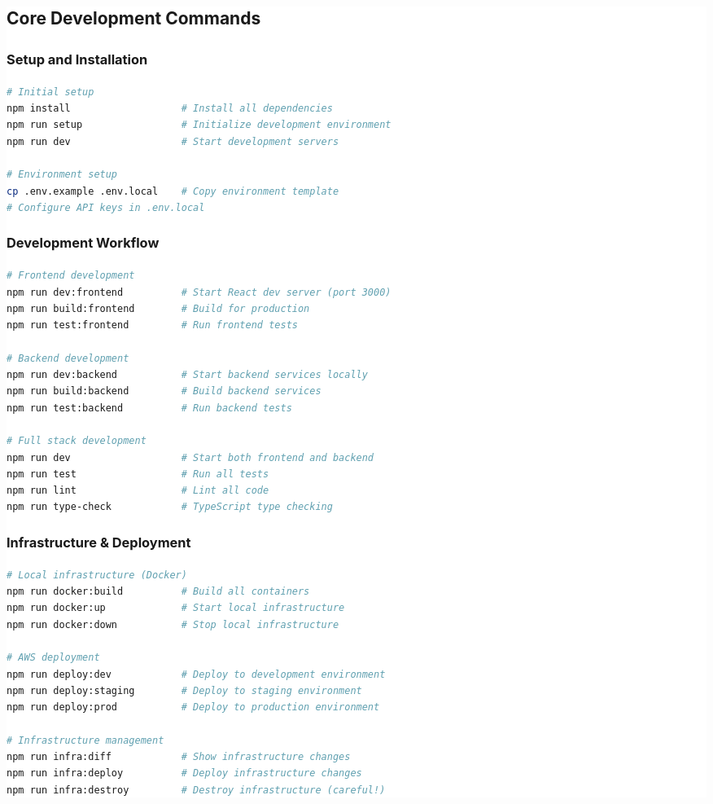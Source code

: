 ## Core Development Commands

### Setup and Installation
```bash
# Initial setup
npm install                   # Install all dependencies
npm run setup                 # Initialize development environment
npm run dev                   # Start development servers

# Environment setup
cp .env.example .env.local    # Copy environment template
# Configure API keys in .env.local
```

### Development Workflow
```bash
# Frontend development
npm run dev:frontend          # Start React dev server (port 3000)
npm run build:frontend        # Build for production
npm run test:frontend         # Run frontend tests

# Backend development  
npm run dev:backend           # Start backend services locally
npm run build:backend         # Build backend services
npm run test:backend          # Run backend tests

# Full stack development
npm run dev                   # Start both frontend and backend
npm run test                  # Run all tests
npm run lint                  # Lint all code
npm run type-check            # TypeScript type checking
```

### Infrastructure & Deployment
```bash
# Local infrastructure (Docker)
npm run docker:build          # Build all containers
npm run docker:up             # Start local infrastructure
npm run docker:down           # Stop local infrastructure

# AWS deployment
npm run deploy:dev            # Deploy to development environment
npm run deploy:staging        # Deploy to staging environment
npm run deploy:prod           # Deploy to production environment

# Infrastructure management
npm run infra:diff            # Show infrastructure changes
npm run infra:deploy          # Deploy infrastructure changes
npm run infra:destroy         # Destroy infrastructure (careful!)
```
